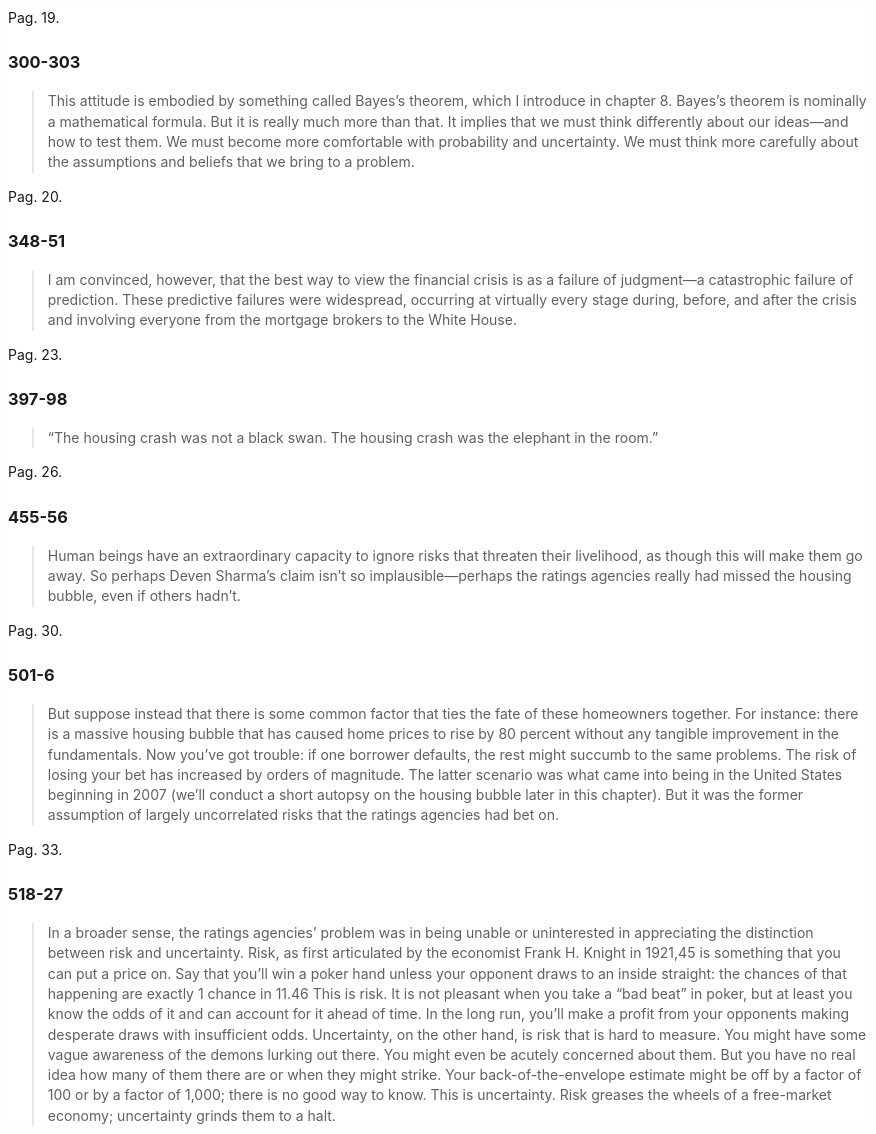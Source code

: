 Pag. 19.

### <a name="300-303">300-303</a>
>This attitude is embodied by something called Bayes’s theorem, which I introduce in chapter 8. Bayes’s theorem is nominally a mathematical formula. But it is really much more than that. It implies that we must think differently about our ideas—and how to test them. We must become more comfortable with probability and uncertainty. We must think more carefully about the assumptions and beliefs that we bring to a problem.

Pag. 20.

### <a name="348-51">348-51</a>
>I am convinced, however, that the best way to view the financial crisis is as a failure of judgment—a catastrophic failure of prediction. These predictive failures were widespread, occurring at virtually every stage during, before, and after the crisis and involving everyone from the mortgage brokers to the White House.

Pag. 23.

### <a name="397-98">397-98</a>
>“The housing crash was not a black swan. The housing crash was the elephant in the room.”

Pag. 26.

### <a name="455-56">455-56</a>
>Human beings have an extraordinary capacity to ignore risks that threaten their livelihood, as though this will make them go away. So perhaps Deven Sharma’s claim isn’t so implausible—perhaps the ratings agencies really had missed the housing bubble, even if others hadn’t.

Pag. 30.

### <a name="501-6">501-6</a>
>But suppose instead that there is some common factor that ties the fate of these homeowners together. For instance: there is a massive housing bubble that has caused home prices to rise by 80 percent without any tangible improvement in the fundamentals. Now you’ve got trouble: if one borrower defaults, the rest might succumb to the same problems. The risk of losing your bet has increased by orders of magnitude. The latter scenario was what came into being in the United States beginning in 2007 (we’ll conduct a short autopsy on the housing bubble later in this chapter). But it was the former assumption of largely uncorrelated risks that the ratings agencies had bet on.

Pag. 33.

### <a name="518-27">518-27</a>
>In a broader sense, the ratings agencies’ problem was in being unable or uninterested in appreciating the distinction between risk and uncertainty. Risk, as first articulated by the economist Frank H. Knight in 1921,45 is something that you can put a price on. Say that you’ll win a poker hand unless your opponent draws to an inside straight: the chances of that happening are exactly 1 chance in 11.46 This is risk. It is not pleasant when you take a “bad beat” in poker, but at least you know the odds of it and can account for it ahead of time. In the long run, you’ll make a profit from your opponents making desperate draws with insufficient odds. Uncertainty, on the other hand, is risk that is hard to measure. You might have some vague awareness of the demons lurking out there. You might even be acutely concerned about them. But you have no real idea how many of them there are or when they might strike. Your back-of-the-envelope estimate might be off by a factor of 100 or by a factor of 1,000; there is no good way to know. This is uncertainty. Risk greases the wheels of a free-market economy; uncertainty grinds them to a halt.
